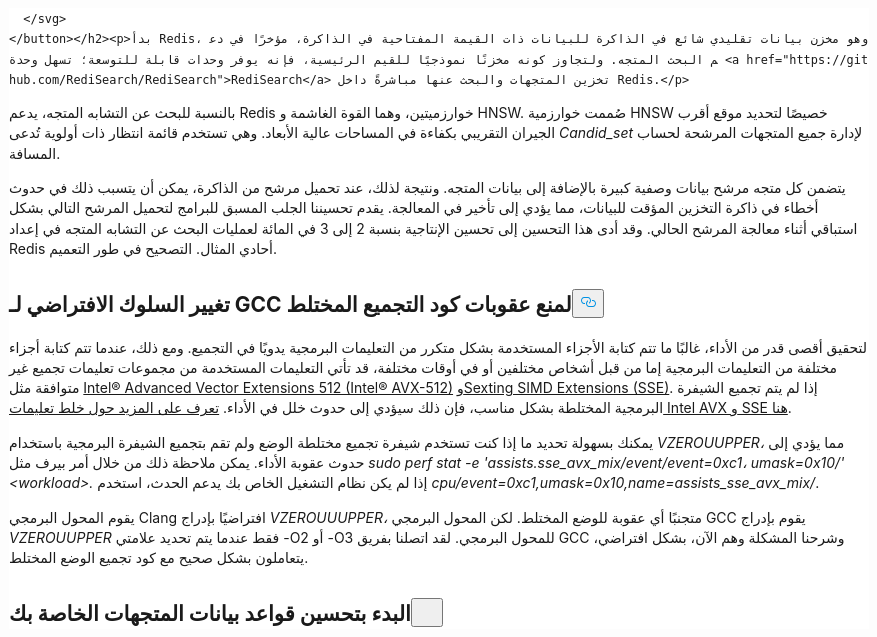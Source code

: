       </svg>
    </button></h2><p>بدأ Redis، وهو مخزن بيانات تقليدي شائع في الذاكرة للبيانات ذات القيمة المفتاحية في الذاكرة، مؤخرًا في دعم البحث المتجه. ولتجاوز كونه مخزنًا نموذجيًا للقيم الرئيسية، فإنه يوفر وحدات قابلة للتوسعة؛ تسهل وحدة <a href="https://github.com/RediSearch/RediSearch">RediSearch</a> تخزين المتجهات والبحث عنها مباشرةً داخل Redis.</p>
<p>بالنسبة للبحث عن التشابه المتجه، يدعم Redis خوارزميتين، وهما القوة الغاشمة و HNSW. صُممت خوارزمية HNSW خصيصًا لتحديد موقع أقرب الجيران التقريبي بكفاءة في المساحات عالية الأبعاد. وهي تستخدم قائمة انتظار ذات أولوية تُدعى <em>Candid_set</em> لإدارة جميع المتجهات المرشحة لحساب المسافة.</p>
<p>يتضمن كل متجه مرشح بيانات وصفية كبيرة بالإضافة إلى بيانات المتجه. ونتيجة لذلك، عند تحميل مرشح من الذاكرة، يمكن أن يتسبب ذلك في حدوث أخطاء في ذاكرة التخزين المؤقت للبيانات، مما يؤدي إلى تأخير في المعالجة. يقدم تحسيننا الجلب المسبق للبرامج لتحميل المرشح التالي بشكل استباقي أثناء معالجة المرشح الحالي. وقد أدى هذا التحسين إلى تحسين الإنتاجية بنسبة 2 إلى 3 في المائة لعمليات البحث عن التشابه المتجه في إعداد Redis أحادي المثال. التصحيح في طور التعميم.</p>
<h2 id="GCC-Default-Behavior-Change-to-Prevent-Mixed-Assembly-Code-Penalties" class="common-anchor-header">تغيير السلوك الافتراضي لـ GCC لمنع عقوبات كود التجميع المختلط<button data-href="#GCC-Default-Behavior-Change-to-Prevent-Mixed-Assembly-Code-Penalties" class="anchor-icon" translate="no">
      <svg translate="no"
        aria-hidden="true"
        focusable="false"
        height="20"
        version="1.1"
        viewBox="0 0 16 16"
        width="16"
      >
        <path
          fill="#0092E4"
          fill-rule="evenodd"
          d="M4 9h1v1H4c-1.5 0-3-1.69-3-3.5S2.55 3 4 3h4c1.45 0 3 1.69 3 3.5 0 1.41-.91 2.72-2 3.25V8.59c.58-.45 1-1.27 1-2.09C10 5.22 8.98 4 8 4H4c-.98 0-2 1.22-2 2.5S3 9 4 9zm9-3h-1v1h1c1 0 2 1.22 2 2.5S13.98 12 13 12H9c-.98 0-2-1.22-2-2.5 0-.83.42-1.64 1-2.09V6.25c-1.09.53-2 1.84-2 3.25C6 11.31 7.55 13 9 13h4c1.45 0 3-1.69 3-3.5S14.5 6 13 6z"
        ></path>
      </svg>
    </button></h2><p>لتحقيق أقصى قدر من الأداء، غالبًا ما تتم كتابة الأجزاء المستخدمة بشكل متكرر من التعليمات البرمجية يدويًا في التجميع. ومع ذلك، عندما تتم كتابة أجزاء مختلفة من التعليمات البرمجية إما من قبل أشخاص مختلفين أو في أوقات مختلفة، قد تأتي التعليمات المستخدمة من مجموعات تعليمات تجميع غير متوافقة مثل <a href="https://www.intel.com/content/www/us/en/architecture-and-technology/avx-512-overview.html">Intel® Advanced Vector Extensions 512 (Intel® AVX-512)</a> <a href="https://en.wikipedia.org/wiki/Streaming_SIMD_Extensions">وSexting SIMD Extensions (SSE)</a>. إذا لم يتم تجميع الشيفرة البرمجية المختلطة بشكل مناسب، فإن ذلك سيؤدي إلى حدوث خلل في الأداء. <a href="https://www.intel.com/content/dam/develop/external/us/en/documents/11mc12-avoiding-2bavx-sse-2btransition-2bpenalties-2brh-2bfinal-809104.pdf">تعرف على المزيد حول خلط تعليمات Intel AVX و SSE هنا</a>.</p>
<p>يمكنك بسهولة تحديد ما إذا كنت تستخدم شيفرة تجميع مختلطة الوضع ولم تقم بتجميع الشيفرة البرمجية باستخدام <em>VZEROUUPPER،</em> مما يؤدي إلى حدوث عقوبة الأداء. يمكن ملاحظة ذلك من خلال أمر بيرف مثل <em>sudo perf stat -e 'assists.sse_avx_mix/event/event=0xc1، umask=0x10/' &lt;workload&gt;.</em> إذا لم يكن نظام التشغيل الخاص بك يدعم الحدث، استخدم <em>cpu/event=0xc1,umask=0x10,name=assists_sse_avx_mix/</em>.</p>
<p>يقوم المحول البرمجي Clang افتراضيًا بإدراج <em>VZEROUUUPPER،</em> متجنبًا أي عقوبة للوضع المختلط. لكن المحول البرمجي GCC يقوم بإدراج <em>VZEROUUPPER</em> فقط عندما يتم تحديد علامتي -O2 أو -O3 للمحول البرمجي. لقد اتصلنا بفريق GCC وشرحنا المشكلة وهم الآن، بشكل افتراضي، يتعاملون بشكل صحيح مع كود تجميع الوضع المختلط.</p>
<h2 id="Start-Optimizing-Your-Vector-Databases" class="common-anchor-header">البدء بتحسين قواعد بيانات المتجهات الخاصة بك<button data-href="#Start-Optimizing-Your-Vector-Databases" class="anchor-icon" translate="no">
      <svg translate="no"
        aria-hidden="true"
        focusable="false"
        height="20"
        version="1.1"
        viewBox="0 0 16 16"
        width="16"
      >
        <path
          fill="#0092E4"